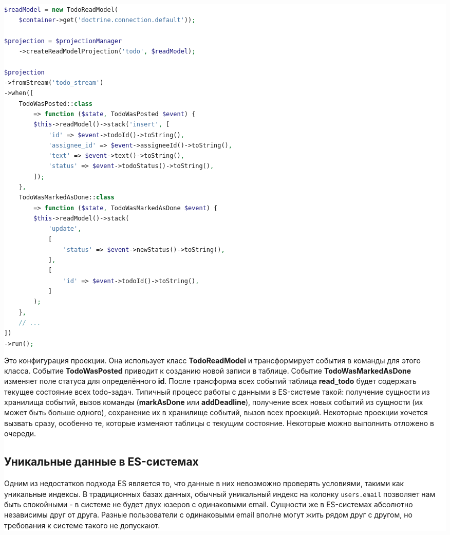 ```php
$readModel = new TodoReadModel(
    $container->get('doctrine.connection.default'));

$projection = $projectionManager
    ->createReadModelProjection('todo', $readModel);

$projection
->fromStream('todo_stream')
->when([
    TodoWasPosted::class 
        => function ($state, TodoWasPosted $event) {
        $this->readModel()->stack('insert', [
            'id' => $event->todoId()->toString(),
            'assignee_id' => $event->assigneeId()->toString(),
            'text' => $event->text()->toString(),
            'status' => $event->todoStatus()->toString(),
        ]);
    },
    TodoWasMarkedAsDone::class 
        => function ($state, TodoWasMarkedAsDone $event) {
        $this->readModel()->stack(
            'update',
            [
                'status' => $event->newStatus()->toString(),
            ],
            [
                'id' => $event->todoId()->toString(),
            ]
        );
    },
    // ...
])
->run();
```

Это конфигурация проекции. Она использует класс **TodoReadModel** и трансформирует события в команды для этого класса. Событие **TodoWasPosted** приводит к созданию новой записи в таблице. Событие **TodoWasMarkedAsDone** изменяет поле статуса для определённого **id**. После трансформа всех событий таблица **read_todo** будет содержать текущее состояние всех todo-задач. Типичный процесс работы с данными в ES-системе такой: получение сущности из хранилища событий, вызов команды (**markAsDone** или **addDeadline**), получение всех новых событий из сущности (их может быть больше одного), сохранение их в хранилище событий, вызов всех проекций. Некоторые проекции хочется вызвать сразу, особенно те, которые изменяют таблицы с текущим состояние. Некоторые можно выполнить отложено в очереди.

## Уникальные данные в ES-системах

Одним из недостатков подхода ES является то, что данные в них невозможно проверять условиями, такими как уникальные индексы. В традиционных базах данных, обычный уникальный индекс на колонку `users.email` позволяет нам быть спокойными - в системе не будет двух юзеров с одинаковыми email. Сущности же в ES-системах абсолютно независимы друг от друга. Разные пользователи с одинаковыми email вполне могут жить рядом друг с другом, но требования к системе такого не допускают.
